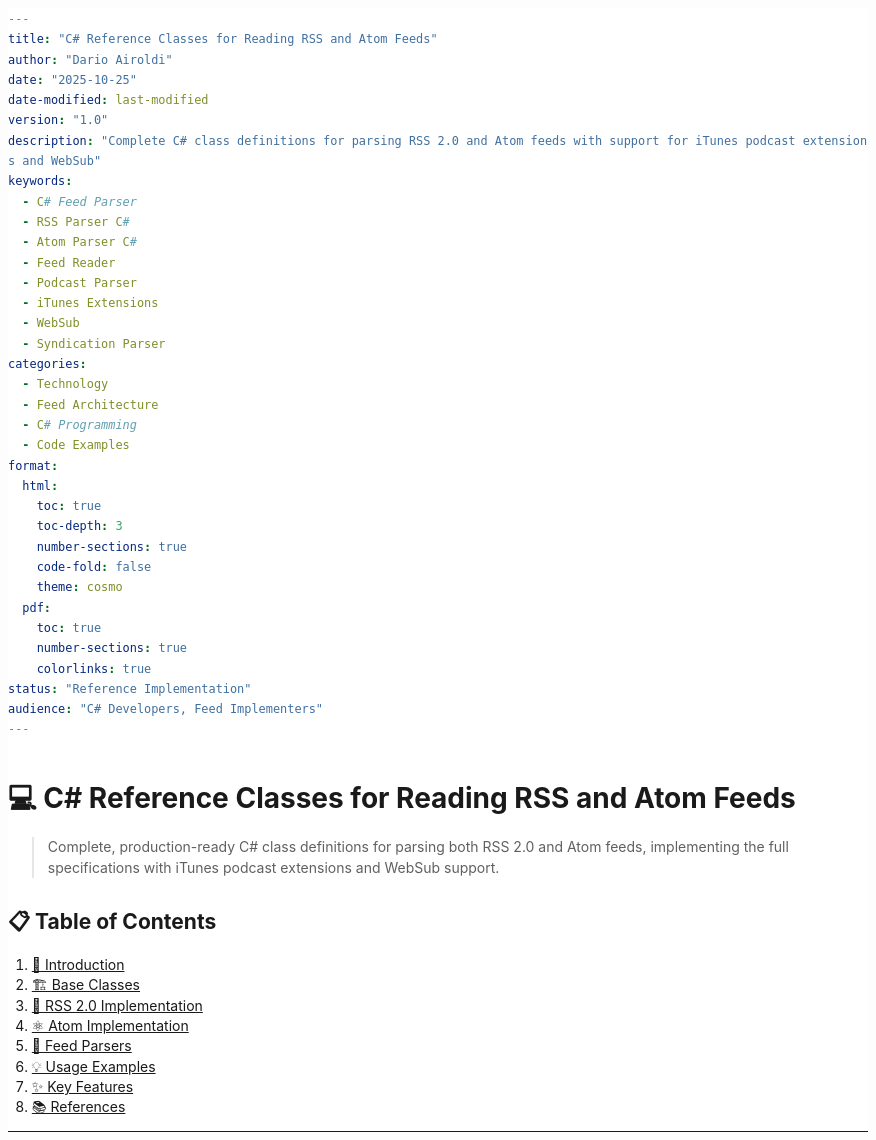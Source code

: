 ```yaml
---
title: "C# Reference Classes for Reading RSS and Atom Feeds"
author: "Dario Airoldi"
date: "2025-10-25"
date-modified: last-modified
version: "1.0"
description: "Complete C# class definitions for parsing RSS 2.0 and Atom feeds with support for iTunes podcast extensions and WebSub"
keywords: 
  - C# Feed Parser
  - RSS Parser C#
  - Atom Parser C#
  - Feed Reader
  - Podcast Parser
  - iTunes Extensions
  - WebSub
  - Syndication Parser
categories:
  - Technology
  - Feed Architecture
  - C# Programming
  - Code Examples
format:
  html:
    toc: true
    toc-depth: 3
    number-sections: true
    code-fold: false
    theme: cosmo
  pdf:
    toc: true
    number-sections: true
    colorlinks: true
status: "Reference Implementation"
audience: "C# Developers, Feed Implementers"
---
```


# 💻 C# Reference Classes for Reading RSS and Atom Feeds

> Complete, production-ready C# class definitions for parsing both RSS 2.0 and Atom feeds, implementing the full specifications with iTunes podcast extensions and WebSub support.

## 📋 Table of Contents

1. [🎯 Introduction](#-introduction)
2. [🏗️ Base Classes](#-base-classes)
3. [📰 RSS 2.0 Implementation](#-rss-20-implementation)
4. [⚛️ Atom Implementation](#-atom-implementation)
5. [🔧 Feed Parsers](#-feed-parsers)
6. [💡 Usage Examples](#-usage-examples)
7. [✨ Key Features](#-key-features)
8. [📚 References](#-references)

---